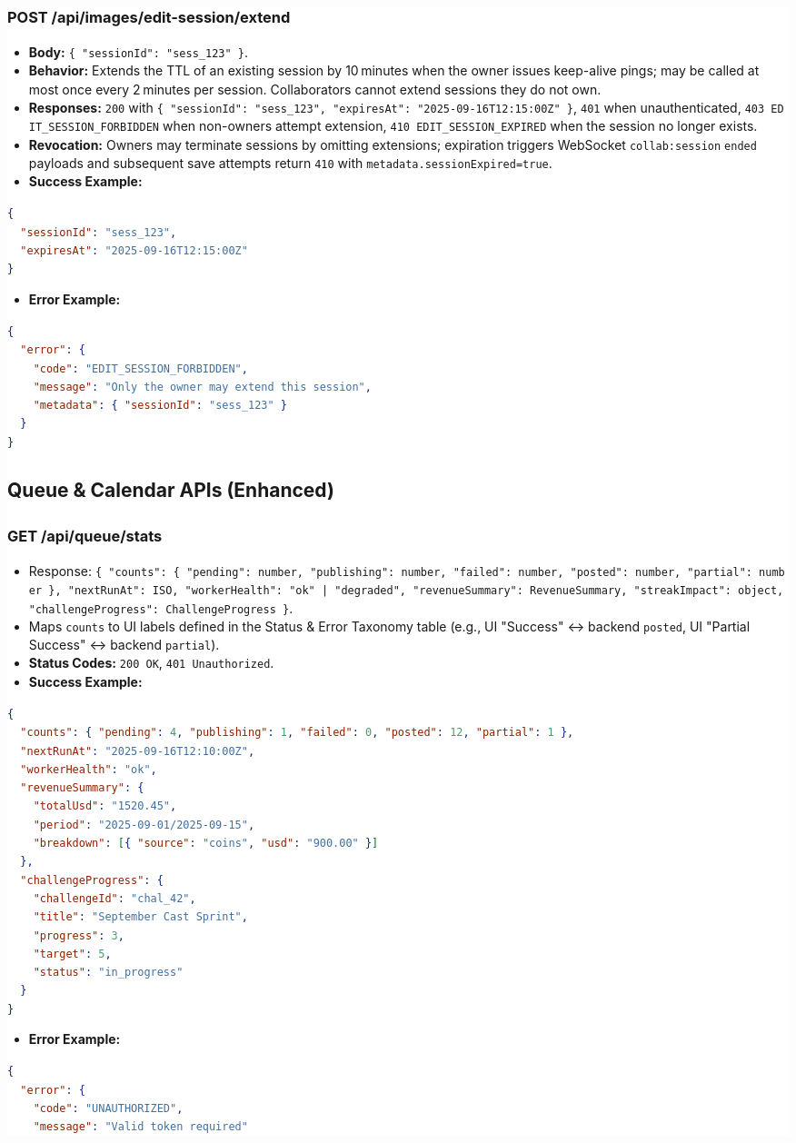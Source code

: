 ### POST /api/images/edit-session/extend
- **Body:** `{ "sessionId": "sess_123" }`.
- **Behavior:** Extends the TTL of an existing session by 10 minutes when the owner issues keep-alive pings; may be called at most once every 2 minutes per session. Collaborators cannot extend sessions they do not own.
- **Responses:** `200` with `{ "sessionId": "sess_123", "expiresAt": "2025-09-16T12:15:00Z" }`, `401` when unauthenticated, `403 EDIT_SESSION_FORBIDDEN` when non-owners attempt extension, `410 EDIT_SESSION_EXPIRED` when the session no longer exists.
- **Revocation:** Owners may terminate sessions by omitting extensions; expiration triggers WebSocket `collab:session` `ended` payloads and subsequent save attempts return `410` with `metadata.sessionExpired=true`.
- **Success Example:**
```json
{
  "sessionId": "sess_123",
  "expiresAt": "2025-09-16T12:15:00Z"
}
```
- **Error Example:**
```json
{
  "error": {
    "code": "EDIT_SESSION_FORBIDDEN",
    "message": "Only the owner may extend this session",
    "metadata": { "sessionId": "sess_123" }
  }
}
```

## Queue & Calendar APIs (Enhanced)
### GET /api/queue/stats
- Response: `{ "counts": { "pending": number, "publishing": number, "failed": number, "posted": number, "partial": number }, "nextRunAt": ISO, "workerHealth": "ok" | "degraded", "revenueSummary": RevenueSummary, "streakImpact": object, "challengeProgress": ChallengeProgress }`.
- Maps `counts` to UI labels defined in the Status & Error Taxonomy table (e.g., UI "Success" ↔ backend `posted`, UI "Partial Success" ↔ backend `partial`).
- **Status Codes:** `200 OK`, `401 Unauthorized`.
- **Success Example:**
```json
{
  "counts": { "pending": 4, "publishing": 1, "failed": 0, "posted": 12, "partial": 1 },
  "nextRunAt": "2025-09-16T12:10:00Z",
  "workerHealth": "ok",
  "revenueSummary": {
    "totalUsd": "1520.45",
    "period": "2025-09-01/2025-09-15",
    "breakdown": [{ "source": "coins", "usd": "900.00" }]
  },
  "challengeProgress": {
    "challengeId": "chal_42",
    "title": "September Cast Sprint",
    "progress": 3,
    "target": 5,
    "status": "in_progress"
  }
}
```
- **Error Example:**
```json
{
  "error": {
    "code": "UNAUTHORIZED",
    "message": "Valid token required"
```